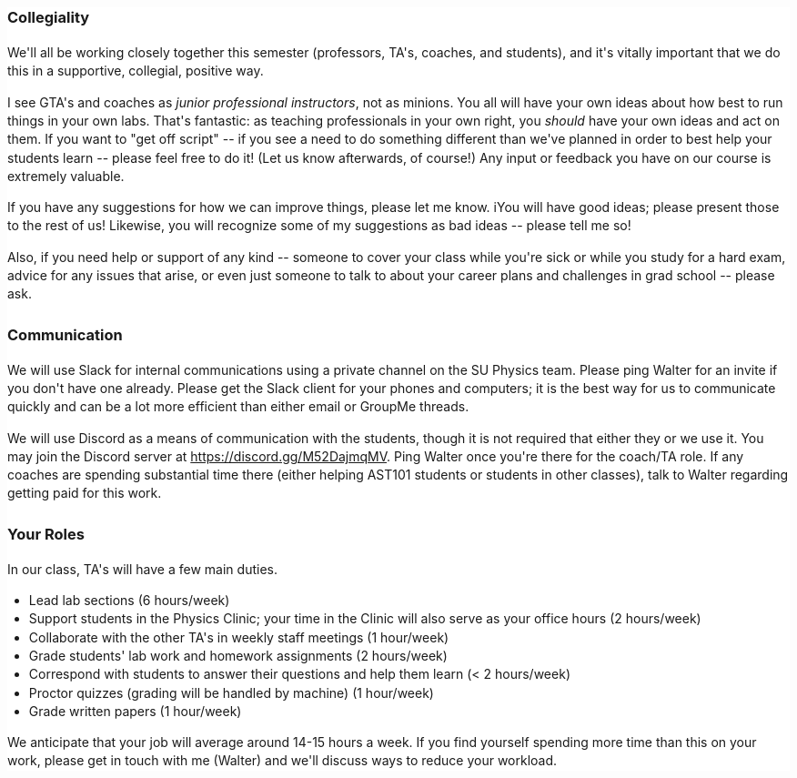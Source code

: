 ### Collegiality

We'll all be working closely together this semester (professors, TA's, coaches, and students), and it's vitally important that we do this in a supportive, collegial, positive way. 

I see GTA's and coaches as *junior professional instructors*, not as minions. You all will have your own ideas about how best to run things in your own labs. 
That's fantastic: as teaching professionals in your own right, you *should* have your own ideas and act on them.
If you want to "get off script" -- if you see a need to do something different than we've planned in order to best help your students learn -- 
please feel free to do it! (Let us know afterwards, of course!) 
Any input or feedback you have on our course is extremely valuable. 

If you have any suggestions for how we can improve things, please let me know. 
iYou will have good ideas; please present those to the rest of us! Likewise, you will recognize some of my suggestions as bad ideas -- please tell me so! 

Also, if you need help or support of any kind -- someone to cover your class while you're sick or while you study for a hard exam, 
advice for any issues that arise, or even just someone to talk to about your career plans and challenges in grad school -- please ask. 

### Communication

We will use Slack for internal communications using a private channel on the SU Physics team. Please ping Walter for an invite if you don't
have one already.
Please get the Slack client for your phones and computers; it is the best way for us to communicate quickly and
can be a lot more efficient than either email or GroupMe threads. 

We will use Discord as a means of communication with the students, though it is not required that either they or we use it.
You may join the Discord server at <https://discord.gg/M52DajmqMV>. Ping Walter once you're there for the coach/TA role. If any coaches are spending substantial time there (either helping AST101 students
or students in other classes), talk to Walter regarding getting paid for this work.

### Your Roles

In our class, TA's will have a few main duties. 

* Lead lab sections (6 hours/week)
* Support students in the Physics Clinic; your time in the Clinic will also serve as your office hours (2 hours/week)
* Collaborate with the other TA's in weekly staff meetings (1 hour/week)
* Grade students' lab work and homework assignments (2 hours/week)
* Correspond with students to answer their questions and help them learn (< 2 hours/week)
* Proctor quizzes (grading will be handled by machine) (1 hour/week)
* Grade written papers (1 hour/week)

We anticipate that your job will average around 14-15 hours a week. If you find yourself spending more time than this on
your work, please get in touch with me (Walter) and we'll discuss ways to reduce your workload. 
